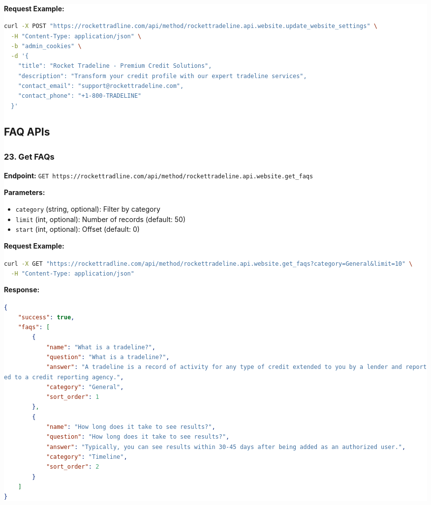 **Request Example:**
```bash
curl -X POST "https://rockettradline.com/api/method/rockettradeline.api.website.update_website_settings" \
  -H "Content-Type: application/json" \
  -b "admin_cookies" \
  -d '{
    "title": "Rocket Tradeline - Premium Credit Solutions",
    "description": "Transform your credit profile with our expert tradeline services",
    "contact_email": "support@rockettradeline.com",
    "contact_phone": "+1-800-TRADELINE"
  }'
```

## FAQ APIs

### 23. Get FAQs
**Endpoint:** `GET https://rockettradline.com/api/method/rockettradeline.api.website.get_faqs`

**Parameters:**
- `category` (string, optional): Filter by category
- `limit` (int, optional): Number of records (default: 50)
- `start` (int, optional): Offset (default: 0)

**Request Example:**
```bash
curl -X GET "https://rockettradline.com/api/method/rockettradeline.api.website.get_faqs?category=General&limit=10" \
  -H "Content-Type: application/json"
```

**Response:**
```json
{
    "success": true,
    "faqs": [
        {
            "name": "What is a tradeline?",
            "question": "What is a tradeline?",
            "answer": "A tradeline is a record of activity for any type of credit extended to you by a lender and reported to a credit reporting agency.",
            "category": "General",
            "sort_order": 1
        },
        {
            "name": "How long does it take to see results?",
            "question": "How long does it take to see results?",
            "answer": "Typically, you can see results within 30-45 days after being added as an authorized user.",
            "category": "Timeline",
            "sort_order": 2
        }
    ]
}
```
